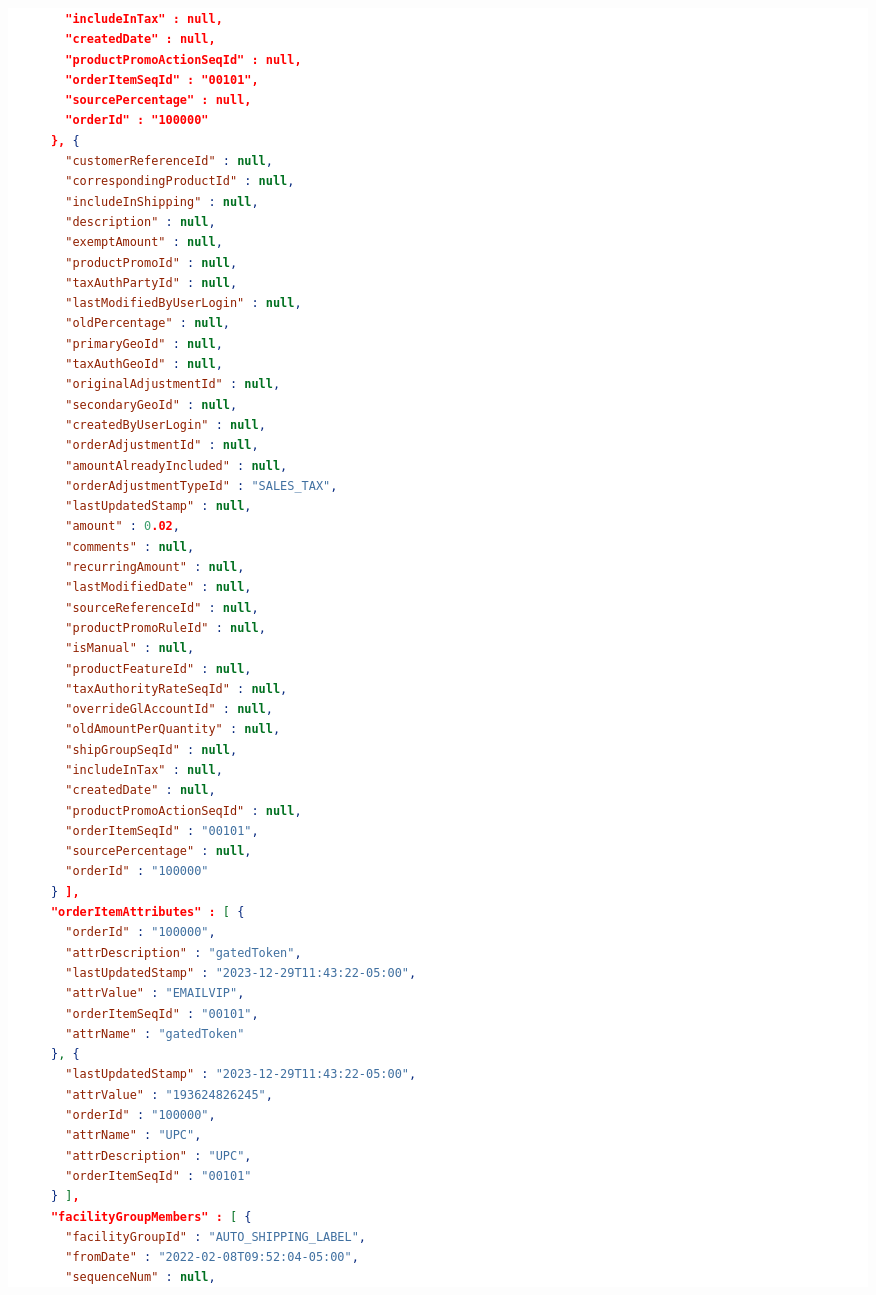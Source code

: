 ```json
        "includeInTax" : null,
        "createdDate" : null,
        "productPromoActionSeqId" : null,
        "orderItemSeqId" : "00101",
        "sourcePercentage" : null,
        "orderId" : "100000"
      }, {
        "customerReferenceId" : null,
        "correspondingProductId" : null,
        "includeInShipping" : null,
        "description" : null,
        "exemptAmount" : null,
        "productPromoId" : null,
        "taxAuthPartyId" : null,
        "lastModifiedByUserLogin" : null,
        "oldPercentage" : null,
        "primaryGeoId" : null,
        "taxAuthGeoId" : null,
        "originalAdjustmentId" : null,
        "secondaryGeoId" : null,
        "createdByUserLogin" : null,
        "orderAdjustmentId" : null,
        "amountAlreadyIncluded" : null,
        "orderAdjustmentTypeId" : "SALES_TAX",
        "lastUpdatedStamp" : null,
        "amount" : 0.02,
        "comments" : null,
        "recurringAmount" : null,
        "lastModifiedDate" : null,
        "sourceReferenceId" : null,
        "productPromoRuleId" : null,
        "isManual" : null,
        "productFeatureId" : null,
        "taxAuthorityRateSeqId" : null,
        "overrideGlAccountId" : null,
        "oldAmountPerQuantity" : null,
        "shipGroupSeqId" : null,
        "includeInTax" : null,
        "createdDate" : null,
        "productPromoActionSeqId" : null,
        "orderItemSeqId" : "00101",
        "sourcePercentage" : null,
        "orderId" : "100000"
      } ],
      "orderItemAttributes" : [ {
        "orderId" : "100000",
        "attrDescription" : "gatedToken",
        "lastUpdatedStamp" : "2023-12-29T11:43:22-05:00",
        "attrValue" : "EMAILVIP",
        "orderItemSeqId" : "00101",
        "attrName" : "gatedToken"
      }, {
        "lastUpdatedStamp" : "2023-12-29T11:43:22-05:00",
        "attrValue" : "193624826245",
        "orderId" : "100000",
        "attrName" : "UPC",
        "attrDescription" : "UPC",
        "orderItemSeqId" : "00101"
      } ],
      "facilityGroupMembers" : [ {
        "facilityGroupId" : "AUTO_SHIPPING_LABEL",
        "fromDate" : "2022-02-08T09:52:04-05:00",
        "sequenceNum" : null,
```